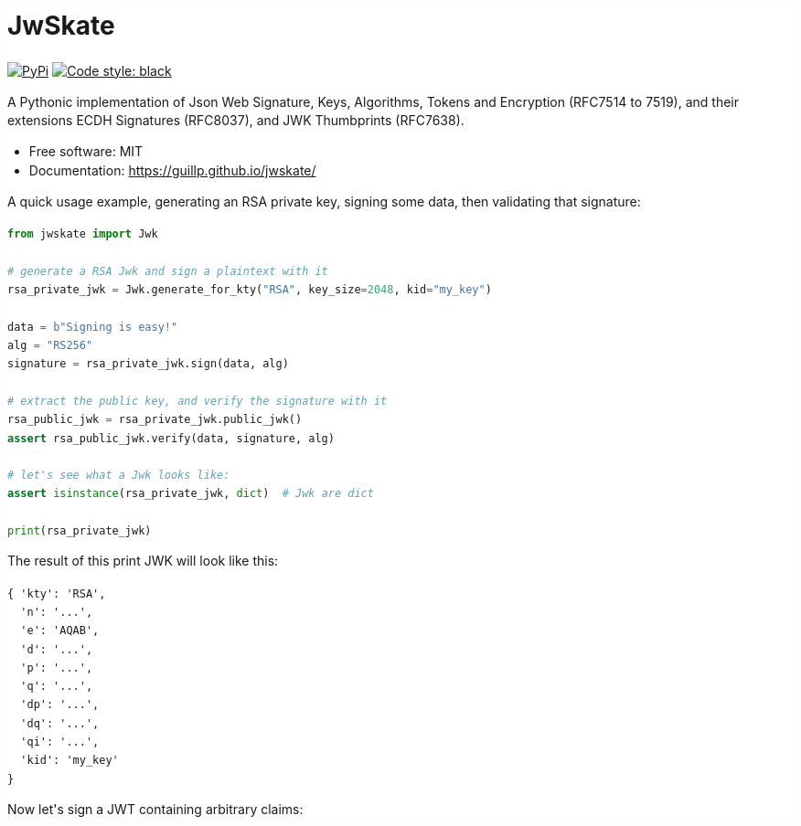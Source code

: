 # JwSkate

[![PyPi](https://img.shields.io/pypi/v/jwskate.svg)](https://pypi.python.org/pypi/jwskate)
[![Code style: black](https://img.shields.io/badge/code%20style-black-000000.svg)](https://github.com/psf/black)

A Pythonic implementation of Json Web Signature, Keys, Algorithms, Tokens and Encryption (RFC7514 to 7519), and their
extensions ECDH Signatures (RFC8037), and JWK Thumbprints (RFC7638).

- Free software: MIT
- Documentation: <https://guillp.github.io/jwskate/>

A quick usage example, generating an RSA private key, signing some data, then validating that signature:

```python
from jwskate import Jwk

# generate a RSA Jwk and sign a plaintext with it
rsa_private_jwk = Jwk.generate_for_kty("RSA", key_size=2048, kid="my_key")

data = b"Signing is easy!"
alg = "RS256"
signature = rsa_private_jwk.sign(data, alg)

# extract the public key, and verify the signature with it
rsa_public_jwk = rsa_private_jwk.public_jwk()
assert rsa_public_jwk.verify(data, signature, alg)

# let's see what a Jwk looks like:
assert isinstance(rsa_private_jwk, dict)  # Jwk are dict

print(rsa_private_jwk)
```

The result of this print JWK will look like this:

```
{ 'kty': 'RSA',
  'n': '...',
  'e': 'AQAB',
  'd': '...',
  'p': '...',
  'q': '...',
  'dp': '...',
  'dq': '...',
  'qi': '...',
  'kid': 'my_key'
}
```

Now let's sign a JWT containing arbitrary claims:
